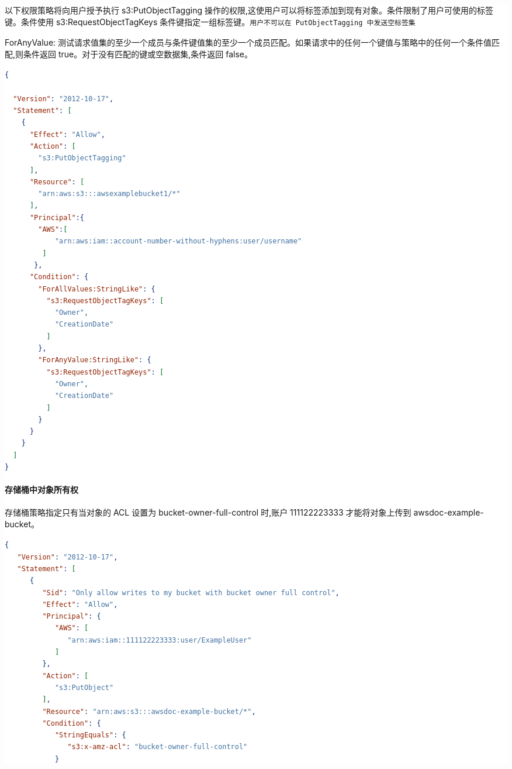 以下权限策略将向用户授予执行 s3:PutObjectTagging 操作的权限,这使用户可以将标签添加到现有对象。条件限制了用户可使用的标签键。条件使用 s3:RequestObjectTagKeys 条件键指定一组标签键。`用户不可以在 PutObjectTagging 中发送空标签集`

ForAnyValue: 测试请求值集的至少一个成员与条件键值集的至少一个成员匹配。如果请求中的任何一个键值与策略中的任何一个条件值匹配,则条件返回 true。对于没有匹配的键或空数据集,条件返回 false。
```json
{

  "Version": "2012-10-17",
  "Statement": [
    {
      "Effect": "Allow",
      "Action": [
        "s3:PutObjectTagging"
      ],
      "Resource": [
        "arn:aws:s3:::awsexamplebucket1/*"
      ],
      "Principal":{
        "AWS":[
            "arn:aws:iam::account-number-without-hyphens:user/username"
         ]
       },
      "Condition": {
        "ForAllValues:StringLike": {
          "s3:RequestObjectTagKeys": [
            "Owner",
            "CreationDate"
          ]
        },
        "ForAnyValue:StringLike": {
          "s3:RequestObjectTagKeys": [
            "Owner",
            "CreationDate"
          ]
        }
      }
    }
  ]
}
```

#### 存储桶中对象所有权

存储桶策略指定只有当对象的 ACL 设置为 bucket-owner-full-control 时,账户 111122223333 才能将对象上传到 awsdoc-example-bucket。
```json
{
   "Version": "2012-10-17",
   "Statement": [
      {
         "Sid": "Only allow writes to my bucket with bucket owner full control",
         "Effect": "Allow",
         "Principal": {
            "AWS": [
               "arn:aws:iam::111122223333:user/ExampleUser"
            ]
         },
         "Action": [
            "s3:PutObject"
         ],
         "Resource": "arn:aws:s3:::awsdoc-example-bucket/*",
         "Condition": {
            "StringEquals": {
               "s3:x-amz-acl": "bucket-owner-full-control"
            }
```